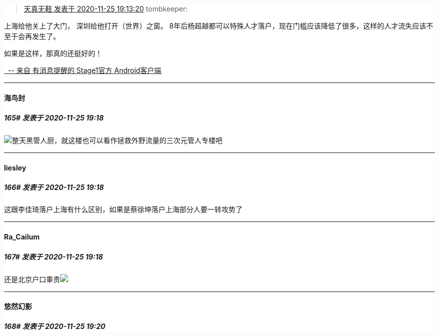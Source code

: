 

<blockquote><a href="httphttps://bbs.saraba1st.com/2b/forum.php?mod=redirect&amp;goto=findpost&amp;pid=49517552&amp;ptid=1974267" target="_blank">天真无鞋 发表于 2020-11-25 19:13:20</a>
tombkeeper:</blockquote>上海给他关上了大门，
深圳给他打开（世界）之窗。
8年后杨超越都可以特殊人才落户，现在门槛应该降低了很多，这样的人才流失应该不至于会再发生了。

如果是这样，那真的还挺好的！

[  -- 来自 有消息提醒的 Stage1官方 Android客户端](https://www.coolapk.com/apk/140634)







*****

####  海鸟封  
##### 165#       发表于 2020-11-25 19:18



<img src="https://static.saraba1st.com/image/smiley/face2017/037.png" referrerpolicy="no-referrer">整天黑管人厨，就这楼也可以看作拯救外野流量的三次元管人专楼吧







*****

####  liesley  
##### 166#       发表于 2020-11-25 19:18




这跟李佳琦落户上海有什么区别，如果是蔡徐坤落户上海部分人要一转攻势了







*****

####  Ra_Cailum  
##### 167#       发表于 2020-11-25 19:18




还是北京户口睾贵<img src="https://static.saraba1st.com/image/smiley/face2017/065.png" referrerpolicy="no-referrer">







*****

####  悠然幻影  
##### 168#       发表于 2020-11-25 19:20
